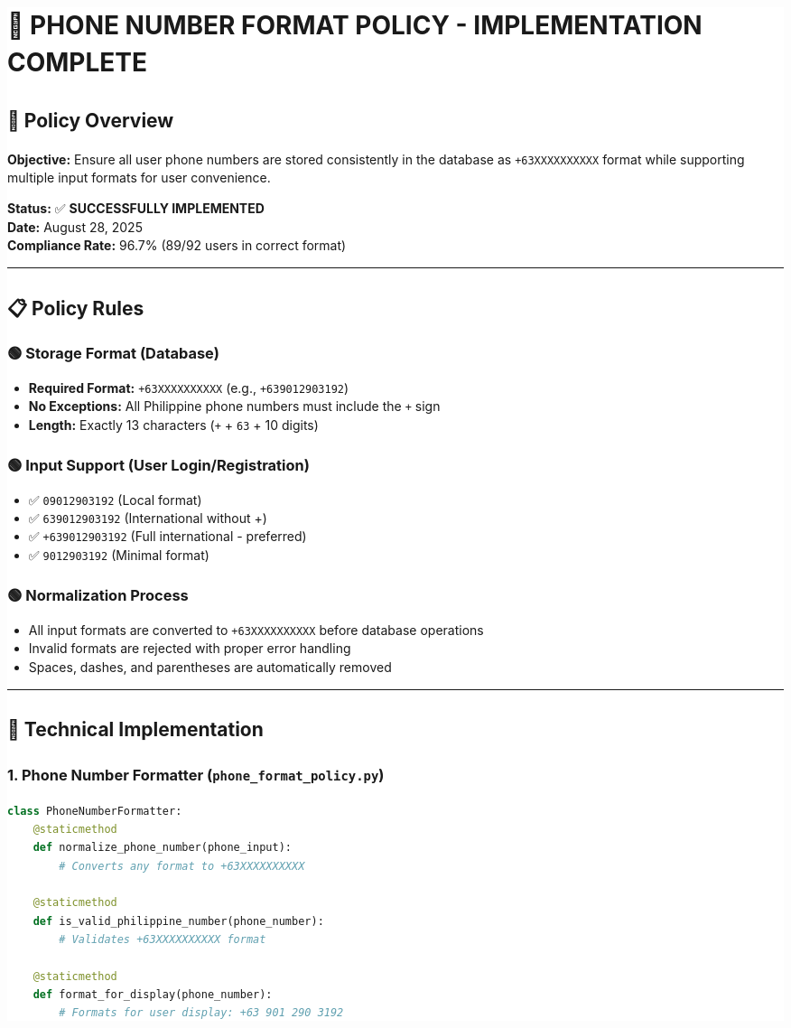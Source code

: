 # 📱 PHONE NUMBER FORMAT POLICY - IMPLEMENTATION COMPLETE

## 🎯 Policy Overview

**Objective:** Ensure all user phone numbers are stored consistently in the database as `+63XXXXXXXXXX` format while supporting multiple input formats for user convenience.

**Status:** ✅ **SUCCESSFULLY IMPLEMENTED**  
**Date:** August 28, 2025  
**Compliance Rate:** 96.7% (89/92 users in correct format)

---

## 📋 Policy Rules

### 🟢 **Storage Format (Database)**
- **Required Format:** `+63XXXXXXXXXX` (e.g., `+639012903192`)
- **No Exceptions:** All Philippine phone numbers must include the `+` sign
- **Length:** Exactly 13 characters (`+` + `63` + 10 digits)

### 🟢 **Input Support (User Login/Registration)**
- ✅ `09012903192` (Local format)
- ✅ `639012903192` (International without +)
- ✅ `+639012903192` (Full international - preferred)
- ✅ `9012903192` (Minimal format)

### 🟢 **Normalization Process**
- All input formats are converted to `+63XXXXXXXXXX` before database operations
- Invalid formats are rejected with proper error handling
- Spaces, dashes, and parentheses are automatically removed

---

## 🔧 Technical Implementation

### **1. Phone Number Formatter (`phone_format_policy.py`)**
```python
class PhoneNumberFormatter:
    @staticmethod
    def normalize_phone_number(phone_input):
        # Converts any format to +63XXXXXXXXXX
        
    @staticmethod  
    def is_valid_philippine_number(phone_number):
        # Validates +63XXXXXXXXXX format
        
    @staticmethod
    def format_for_display(phone_number):
        # Formats for user display: +63 901 290 3192
```
